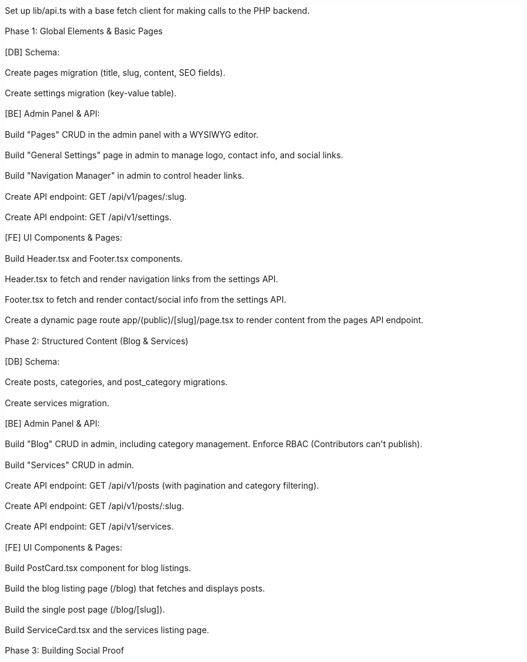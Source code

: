 Set up lib/api.ts with a base fetch client for making calls to the PHP backend.

Phase 1: Global Elements & Basic Pages

[DB] Schema:

Create pages migration (title, slug, content, SEO fields).

Create settings migration (key-value table).

[BE] Admin Panel & API:

Build "Pages" CRUD in the admin panel with a WYSIWYG editor.

Build "General Settings" page in admin to manage logo, contact info, and social links.

Build "Navigation Manager" in admin to control header links.

Create API endpoint: GET /api/v1/pages/:slug.

Create API endpoint: GET /api/v1/settings.

[FE] UI Components & Pages:

Build Header.tsx and Footer.tsx components.

Header.tsx to fetch and render navigation links from the settings API.

Footer.tsx to fetch and render contact/social info from the settings API.

Create a dynamic page route app/(public)/[slug]/page.tsx to render content from the pages API endpoint.

Phase 2: Structured Content (Blog & Services)

[DB] Schema:

Create posts, categories, and post_category migrations.

Create services migration.

[BE] Admin Panel & API:

Build "Blog" CRUD in admin, including category management. Enforce RBAC (Contributors can't publish).

Build "Services" CRUD in admin.

Create API endpoint: GET /api/v1/posts (with pagination and category filtering).

Create API endpoint: GET /api/v1/posts/:slug.

Create API endpoint: GET /api/v1/services.

[FE] UI Components & Pages:

Build PostCard.tsx component for blog listings.

Build the blog listing page (/blog) that fetches and displays posts.

Build the single post page (/blog/[slug]).

Build ServiceCard.tsx and the services listing page.

Phase 3: Building Social Proof
